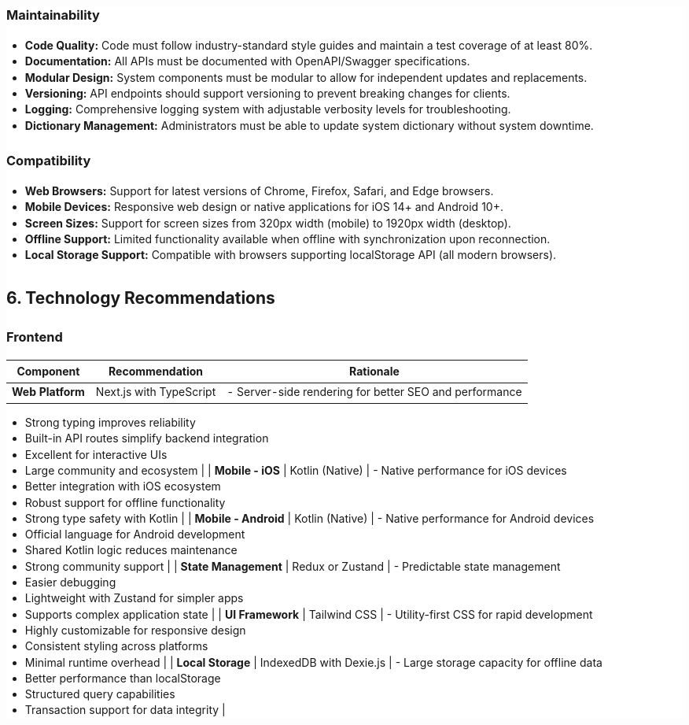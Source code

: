 ### Maintainability

- **Code Quality:** Code must follow industry-standard style guides and maintain a test coverage of at least 80%.
- **Documentation:** All APIs must be documented with OpenAPI/Swagger specifications.
- **Modular Design:** System components must be modular to allow for independent updates and replacements.
- **Versioning:** API endpoints should support versioning to prevent breaking changes for clients.
- **Logging:** Comprehensive logging system with adjustable verbosity levels for troubleshooting.
- **Dictionary Management:** Administrators must be able to update system dictionary without system downtime.

### Compatibility

- **Web Browsers:** Support for latest versions of Chrome, Firefox, Safari, and Edge browsers.
- **Mobile Devices:** Responsive web design or native applications for iOS 14+ and Android 10+.
- **Screen Sizes:** Support for screen sizes from 320px width (mobile) to 1920px width (desktop).
- **Offline Support:** Limited functionality available when offline with synchronization upon reconnection.
- **Local Storage Support:** Compatible with browsers supporting localStorage API (all modern browsers).

## 6. Technology Recommendations

### Frontend

| Component | Recommendation | Rationale |
| --- | --- | --- |
| **Web Platform** | Next.js with TypeScript | - Server-side rendering for better SEO and performance 
- Strong typing improves reliability 
- Built-in API routes simplify backend integration 
- Excellent for interactive UIs 
- Large community and ecosystem |
| **Mobile - iOS** | Kotlin (Native) | - Native performance for iOS devices 
- Better integration with iOS ecosystem 
- Robust support for offline functionality 
- Strong type safety with Kotlin |
| **Mobile - Android** | Kotlin (Native) | - Native performance for Android devices 
- Official language for Android development 
- Shared Kotlin logic reduces maintenance 
- Strong community support |
| **State Management** | Redux or Zustand | - Predictable state management 
- Easier debugging 
- Lightweight with Zustand for simpler apps 
- Supports complex application state |
| **UI Framework** | Tailwind CSS | - Utility-first CSS for rapid development 
- Highly customizable for responsive design 
- Consistent styling across platforms 
- Minimal runtime overhead |
| **Local Storage** | IndexedDB with Dexie.js | - Large storage capacity for offline data
- Better performance than localStorage
- Structured query capabilities
- Transaction support for data integrity |
